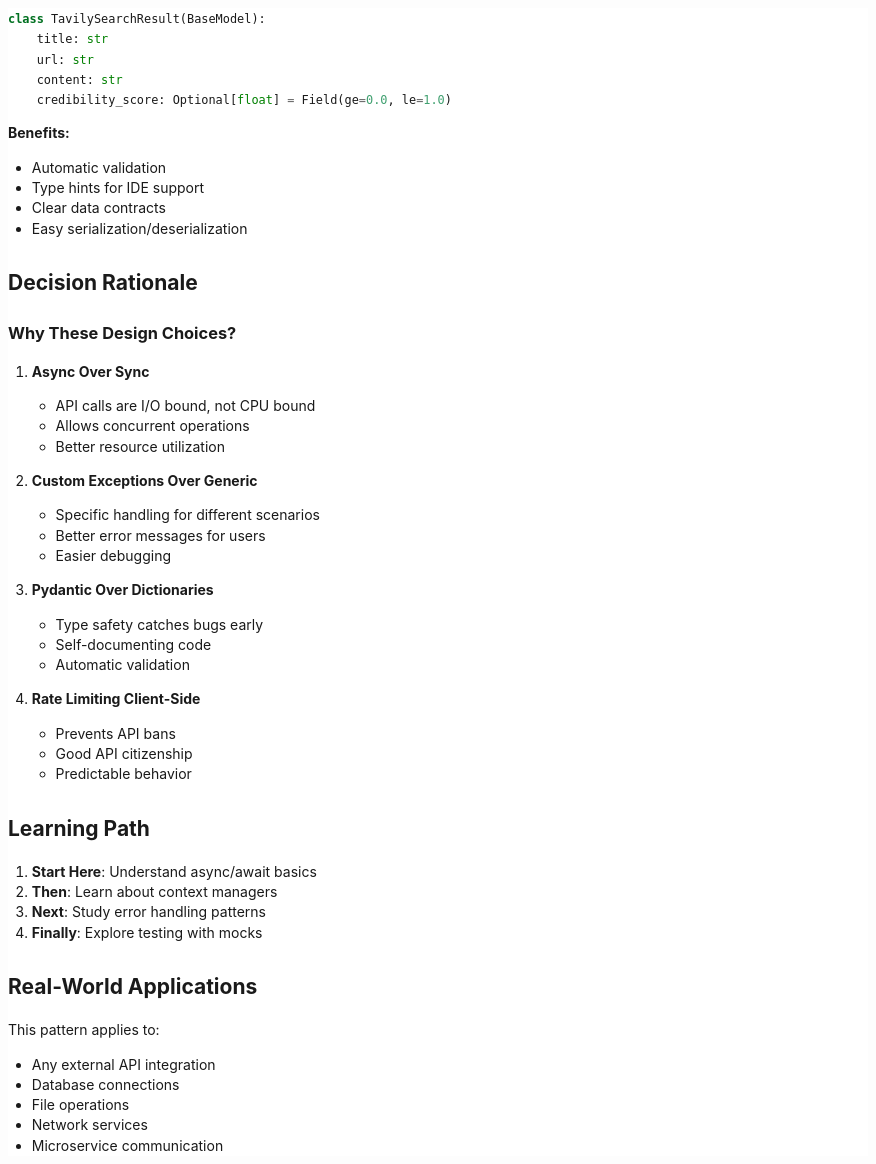 ```python
class TavilySearchResult(BaseModel):
    title: str
    url: str
    content: str
    credibility_score: Optional[float] = Field(ge=0.0, le=1.0)
```

**Benefits:**
- Automatic validation
- Type hints for IDE support
- Clear data contracts
- Easy serialization/deserialization

## Decision Rationale

### Why These Design Choices?

1. **Async Over Sync**
   - API calls are I/O bound, not CPU bound
   - Allows concurrent operations
   - Better resource utilization

2. **Custom Exceptions Over Generic**
   - Specific handling for different scenarios
   - Better error messages for users
   - Easier debugging

3. **Pydantic Over Dictionaries**
   - Type safety catches bugs early
   - Self-documenting code
   - Automatic validation

4. **Rate Limiting Client-Side**
   - Prevents API bans
   - Good API citizenship
   - Predictable behavior

## Learning Path

1. **Start Here**: Understand async/await basics
2. **Then**: Learn about context managers
3. **Next**: Study error handling patterns
4. **Finally**: Explore testing with mocks

## Real-World Applications

This pattern applies to:
- Any external API integration
- Database connections
- File operations
- Network services
- Microservice communication

